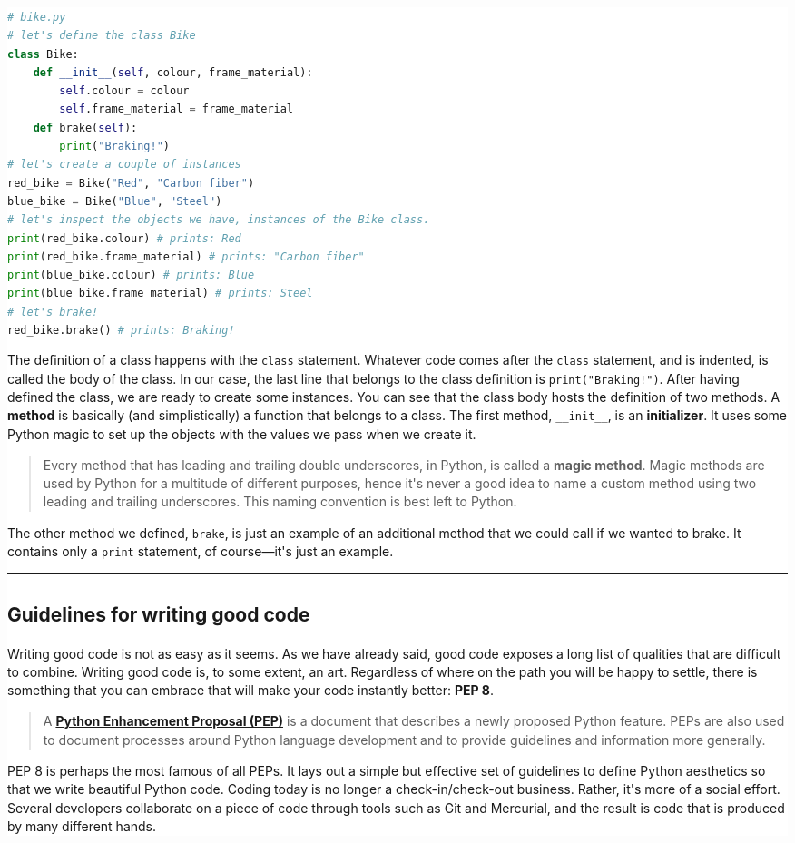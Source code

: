 ```python
# bike.py
# let's define the class Bike
class Bike:
    def __init__(self, colour, frame_material):
        self.colour = colour
        self.frame_material = frame_material
    def brake(self):
        print("Braking!")
# let's create a couple of instances
red_bike = Bike("Red", "Carbon fiber")
blue_bike = Bike("Blue", "Steel")
# let's inspect the objects we have, instances of the Bike class.
print(red_bike.colour) # prints: Red
print(red_bike.frame_material) # prints: "Carbon fiber"
print(blue_bike.colour) # prints: Blue
print(blue_bike.frame_material) # prints: Steel
# let's brake!
red_bike.brake() # prints: Braking!
```

The definition of a class happens with the `class` statement. Whatever code comes after the `class` statement, and is indented, is called the body of the class. In our case, the last line that belongs to the class definition is `print("Braking!")`. After having defined the class, we are ready to create some instances. You can see that the class body hosts the definition of two methods. A **method** is basically (and simplistically) a function that belongs to a class. The first method, `__init__`, is an **initializer**. It uses some Python magic to set up the objects with the values we pass when we create it.

> Every method that has leading and trailing double underscores, in Python, is called a **magic method**. Magic methods are used by Python for a multitude of different purposes, hence it's never a good idea to name a custom method using two leading and trailing underscores. This naming convention is best left to Python.

The other method we defined, `brake`, is just an example of an additional method that we could call if we wanted to brake. It contains only a `print` statement, of course—it's just an example.

---

## Guidelines for writing good code

Writing good code is not as easy as it seems. As we have already said, good code exposes a long list of qualities that are difficult to combine. Writing good code is, to some extent, an art. Regardless of where on the path you will be happy to settle, there is something that you can embrace that will make your code instantly better: **PEP 8**.

> A [**Python Enhancement Proposal (PEP)**](https://www.python.org/dev/peps) is a document that describes a newly proposed Python feature. PEPs are also used to document processes around Python language development and to provide guidelines and information more generally.

PEP 8 is perhaps the most famous of all PEPs. It lays out a simple but effective set of guidelines to define Python aesthetics so that we write beautiful Python code. Coding today is no longer a check-in/check-out business. Rather, it's more of a social effort. Several developers collaborate on a piece of code through tools such as Git and Mercurial, and the result is code that is produced by many different hands.
